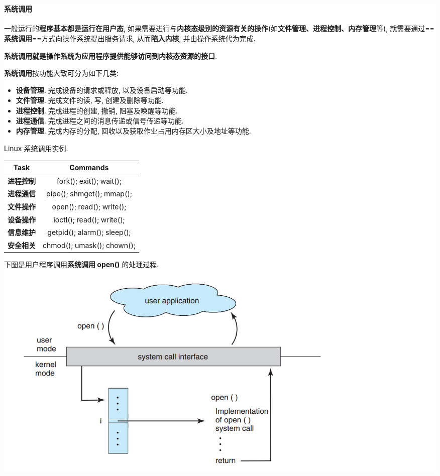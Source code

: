 #### 系统调用

一般运行的**程序基本都是运行在用户态**, 如果需要进行与**内核态级别的资源有关的操作**(如**文件管理、进程控制、内存管理**等), 就需要通过==**系统调用**==方式向操作系统提出服务请求, 从而**陷入内核**, 并由操作系统代为完成. 

**系统调用就是操作系统为应用程序提供能够访问到内核态资源的接口**. 

**系统调用**按功能大致可分为如下几类: 

- **设备管理**. 完成设备的请求或释放, 以及设备启动等功能. 
- **文件管理**. 完成文件的读, 写, 创建及删除等功能. 
- **进程控制**. 完成进程的创建, 撤销, 阻塞及唤醒等功能. 
- **进程通信**. 完成进程之间的消息传递或信号传递等功能. 
- **内存管理**. 完成内存的分配, 回收以及获取作业占用内存区大小及地址等功能. 

Linux 系统调用实例.

|     Task     |          Commands           |
| :----------: | :-------------------------: |
| **进程控制** |   fork(); exit(); wait();   |
| **进程通信** |  pipe(); shmget(); mmap();  |
| **文件操作** |  open(); read(); write();   |
| **设备操作** |  ioctl(); read(); write();  |
| **信息维护** | getpid(); alarm(); sleep(); |
| **安全相关** | chmod(); umask(); chown();  |

下图是用户程序调用**系统调用 open()** 的处理过程. 

<img src="assets/image-20200915132706394.png" alt="image-20200915132706394" style="zoom:67%;" />
